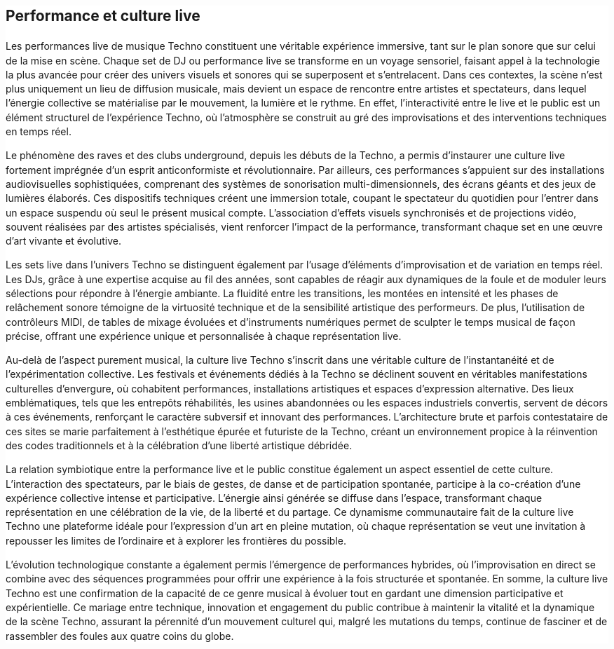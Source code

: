 
## Performance et culture live

Les performances live de musique Techno constituent une véritable expérience immersive, tant sur le plan sonore que sur celui de la mise en scène. Chaque set de DJ ou performance live se transforme en un voyage sensoriel, faisant appel à la technologie la plus avancée pour créer des univers visuels et sonores qui se superposent et s’entrelacent. Dans ces contextes, la scène n’est plus uniquement un lieu de diffusion musicale, mais devient un espace de rencontre entre artistes et spectateurs, dans lequel l’énergie collective se matérialise par le mouvement, la lumière et le rythme. En effet, l’interactivité entre le live et le public est un élément structurel de l’expérience Techno, où l’atmosphère se construit au gré des improvisations et des interventions techniques en temps réel.

Le phénomène des raves et des clubs underground, depuis les débuts de la Techno, a permis d’instaurer une culture live fortement imprégnée d’un esprit anticonformiste et révolutionnaire. Par ailleurs, ces performances s’appuient sur des installations audiovisuelles sophistiquées, comprenant des systèmes de sonorisation multi-dimensionnels, des écrans géants et des jeux de lumières élaborés. Ces dispositifs techniques créent une immersion totale, coupant le spectateur du quotidien pour l’entrer dans un espace suspendu où seul le présent musical compte. L’association d’effets visuels synchronisés et de projections vidéo, souvent réalisées par des artistes spécialisés, vient renforcer l’impact de la performance, transformant chaque set en une œuvre d’art vivante et évolutive.

Les sets live dans l’univers Techno se distinguent également par l’usage d’éléments d’improvisation et de variation en temps réel. Les DJs, grâce à une expertise acquise au fil des années, sont capables de réagir aux dynamiques de la foule et de moduler leurs sélections pour répondre à l’énergie ambiante. La fluidité entre les transitions, les montées en intensité et les phases de relâchement sonore témoigne de la virtuosité technique et de la sensibilité artistique des performeurs. De plus, l’utilisation de contrôleurs MIDI, de tables de mixage évoluées et d’instruments numériques permet de sculpter le temps musical de façon précise, offrant une expérience unique et personnalisée à chaque représentation live.

Au-delà de l’aspect purement musical, la culture live Techno s’inscrit dans une véritable culture de l’instantanéité et de l’expérimentation collective. Les festivals et événements dédiés à la Techno se déclinent souvent en véritables manifestations culturelles d’envergure, où cohabitent performances, installations artistiques et espaces d’expression alternative. Des lieux emblématiques, tels que les entrepôts réhabilités, les usines abandonnées ou les espaces industriels convertis, servent de décors à ces événements, renforçant le caractère subversif et innovant des performances. L’architecture brute et parfois contestataire de ces sites se marie parfaitement à l’esthétique épurée et futuriste de la Techno, créant un environnement propice à la réinvention des codes traditionnels et à la célébration d’une liberté artistique débridée.

La relation symbiotique entre la performance live et le public constitue également un aspect essentiel de cette culture. L’interaction des spectateurs, par le biais de gestes, de danse et de participation spontanée, participe à la co-création d’une expérience collective intense et participative. L’énergie ainsi générée se diffuse dans l’espace, transformant chaque représentation en une célébration de la vie, de la liberté et du partage. Ce dynamisme communautaire fait de la culture live Techno une plateforme idéale pour l’expression d’un art en pleine mutation, où chaque représentation se veut une invitation à repousser les limites de l’ordinaire et à explorer les frontières du possible.

L’évolution technologique constante a également permis l’émergence de performances hybrides, où l’improvisation en direct se combine avec des séquences programmées pour offrir une expérience à la fois structurée et spontanée. En somme, la culture live Techno est une confirmation de la capacité de ce genre musical à évoluer tout en gardant une dimension participative et expérientielle. Ce mariage entre technique, innovation et engagement du public contribue à maintenir la vitalité et la dynamique de la scène Techno, assurant la pérennité d’un mouvement culturel qui, malgré les mutations du temps, continue de fasciner et de rassembler des foules aux quatre coins du globe.
